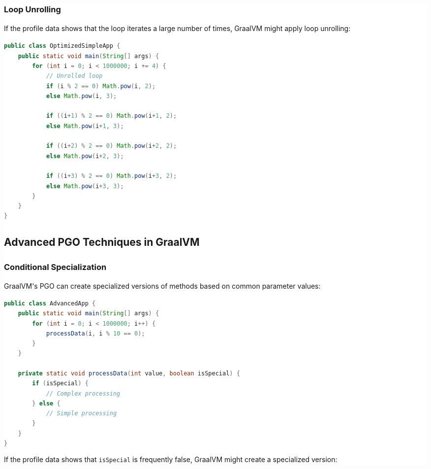 ### Loop Unrolling

If the profile data shows that the loop iterates a large number of times, GraalVM might apply loop unrolling:

```java
public class OptimizedSimpleApp {
    public static void main(String[] args) {
        for (int i = 0; i < 1000000; i += 4) {
            // Unrolled loop
            if (i % 2 == 0) Math.pow(i, 2);
            else Math.pow(i, 3);
            
            if ((i+1) % 2 == 0) Math.pow(i+1, 2);
            else Math.pow(i+1, 3);
            
            if ((i+2) % 2 == 0) Math.pow(i+2, 2);
            else Math.pow(i+2, 3);
            
            if ((i+3) % 2 == 0) Math.pow(i+3, 2);
            else Math.pow(i+3, 3);
        }
    }
}
```

## Advanced PGO Techniques in GraalVM

### Conditional Specialization

GraalVM's PGO can create specialized versions of methods based on common parameter values:

```java
public class AdvancedApp {
    public static void main(String[] args) {
        for (int i = 0; i < 1000000; i++) {
            processData(i, i % 10 == 0);
        }
    }

    private static void processData(int value, boolean isSpecial) {
        if (isSpecial) {
            // Complex processing
        } else {
            // Simple processing
        }
    }
}
```

If the profile data shows that `isSpecial` is frequently false, GraalVM might create a specialized version:
